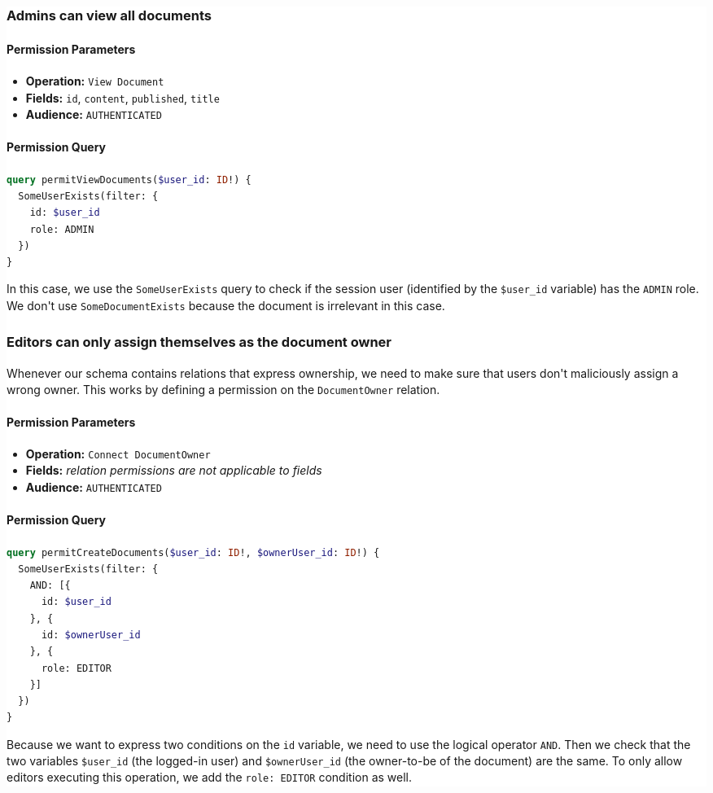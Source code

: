 ### Admins can view all documents

#### Permission Parameters

* **Operation:** `View Document`
* **Fields:** `id`, `content`, `published`, `title`
* **Audience:** `AUTHENTICATED`

#### Permission Query

```graphql
query permitViewDocuments($user_id: ID!) {
  SomeUserExists(filter: {
    id: $user_id
    role: ADMIN
  })
}
```

In this case, we use the `SomeUserExists` query to check if the session user (identified by the `$user_id` variable) has the `ADMIN` role. We don't use `SomeDocumentExists` because the document is irrelevant in this case.

### Editors can only assign themselves as the document owner

Whenever our schema contains relations that express ownership, we need to make sure that users don't maliciously assign a wrong owner. This works by defining a permission on the `DocumentOwner` relation.

#### Permission Parameters

* **Operation:** `Connect DocumentOwner`
* **Fields:** *relation permissions are not applicable to fields*
* **Audience:** `AUTHENTICATED`

#### Permission Query

```graphql
query permitCreateDocuments($user_id: ID!, $ownerUser_id: ID!) {
  SomeUserExists(filter: {
    AND: [{
      id: $user_id
    }, {
      id: $ownerUser_id
    }, {
      role: EDITOR
    }]
  })
}
```

Because we want to express two conditions on the `id` variable, we need to use the logical operator `AND`. Then we check that the two variables `$user_id` (the logged-in user) and `$ownerUser_id` (the owner-to-be of the document) are the same. To only allow editors executing this operation, we add the `role: EDITOR` condition as well.
